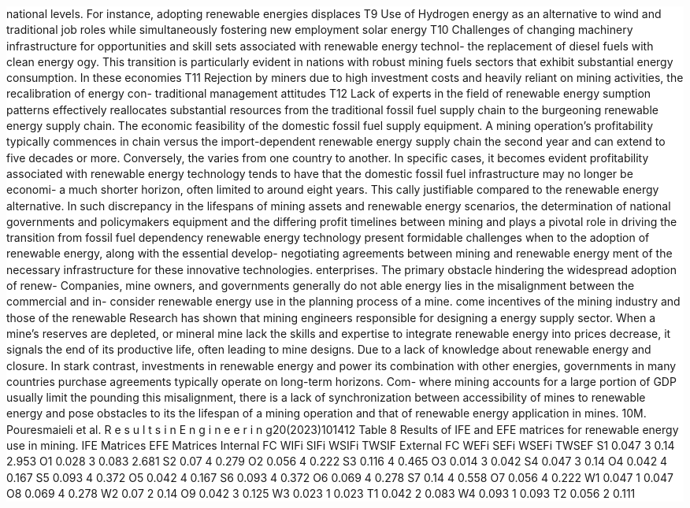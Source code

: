 national levels. For instance, adopting renewable energies displaces T9 Use of Hydrogen energy as an alternative to wind and
traditional job roles while simultaneously fostering new employment solar energy
T10 Challenges of changing machinery infrastructure for
opportunities and skill sets associated with renewable energy technol-
the replacement of diesel fuels with clean energy
ogy. This transition is particularly evident in nations with robust mining fuels
sectors that exhibit substantial energy consumption. In these economies T11 Rejection by miners due to high investment costs and
heavily reliant on mining activities, the recalibration of energy con- traditional management attitudes
T12 Lack of experts in the field of renewable energy
sumption patterns effectively reallocates substantial resources from the
traditional fossil fuel supply chain to the burgeoning renewable energy
supply chain. The economic feasibility of the domestic fossil fuel supply equipment. A mining operation’s profitability typically commences in
chain versus the import-dependent renewable energy supply chain the second year and can extend to five decades or more. Conversely, the
varies from one country to another. In specific cases, it becomes evident profitability associated with renewable energy technology tends to have
that the domestic fossil fuel infrastructure may no longer be economi- a much shorter horizon, often limited to around eight years. This
cally justifiable compared to the renewable energy alternative. In such discrepancy in the lifespans of mining assets and renewable energy
scenarios, the determination of national governments and policymakers equipment and the differing profit timelines between mining and
plays a pivotal role in driving the transition from fossil fuel dependency renewable energy technology present formidable challenges when
to the adoption of renewable energy, along with the essential develop- negotiating agreements between mining and renewable energy
ment of the necessary infrastructure for these innovative technologies. enterprises.
The primary obstacle hindering the widespread adoption of renew- Companies, mine owners, and governments generally do not
able energy lies in the misalignment between the commercial and in- consider renewable energy use in the planning process of a mine.
come incentives of the mining industry and those of the renewable Research has shown that mining engineers responsible for designing a
energy supply sector. When a mine’s reserves are depleted, or mineral mine lack the skills and expertise to integrate renewable energy into
prices decrease, it signals the end of its productive life, often leading to mine designs. Due to a lack of knowledge about renewable energy and
closure. In stark contrast, investments in renewable energy and power its combination with other energies, governments in many countries
purchase agreements typically operate on long-term horizons. Com- where mining accounts for a large portion of GDP usually limit the
pounding this misalignment, there is a lack of synchronization between accessibility of mines to renewable energy and pose obstacles to its
the lifespan of a mining operation and that of renewable energy application in mines.
10M. Pouresmaieli et al. R e s u l t s i n E n g i n e e r i n g20(2023)101412
Table 8
Results of IFE and EFE matrices for renewable energy use in mining.
IFE Matrices EFE Matrices
Internal FC WIFi SIFi WSIFi TWSIF External FC WEFi SEFi WSEFi TWSEF
S1 0.047 3 0.14 2.953 O1 0.028 3 0.083 2.681
S2 0.07 4 0.279 O2 0.056 4 0.222
S3 0.116 4 0.465 O3 0.014 3 0.042
S4 0.047 3 0.14 O4 0.042 4 0.167
S5 0.093 4 0.372 O5 0.042 4 0.167
S6 0.093 4 0.372 O6 0.069 4 0.278
S7 0.14 4 0.558 O7 0.056 4 0.222
W1 0.047 1 0.047 O8 0.069 4 0.278
W2 0.07 2 0.14 O9 0.042 3 0.125
W3 0.023 1 0.023 T1 0.042 2 0.083
W4 0.093 1 0.093 T2 0.056 2 0.111